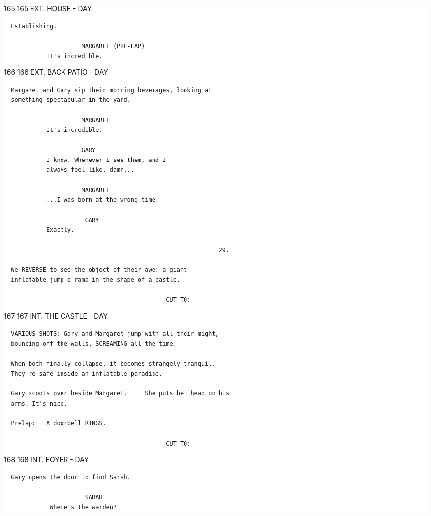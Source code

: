 
165                                                                 165
      EXT. HOUSE - DAY

      Establishing.

                          MARGARET (PRE-LAP)
                It's incredible.


166                                                                 166
      EXT. BACK PATIO - DAY

      Margaret and Gary sip their morning beverages, looking at
      something spectacular in the yard.

                          MARGARET
                It's incredible.

                          GARY
                I know. Whenever I see them, and I
                always feel like, damn...

                          MARGARET
                ...I was born at the wrong time.

                           GARY
                Exactly.

                                                                 29.

      We REVERSE to see the object of their awe: a giant
      inflatable jump-o-rama in the shape of a castle.

                                                  CUT TO:


167                                                                    167
      INT. THE CASTLE - DAY

      VARIOUS SHOTS: Gary and Margaret jump with all their might,
      bouncing off the walls, SCREAMING all the time.

      When both finally collapse, it becomes strangely tranquil.
      They're safe inside an inflatable paradise.

      Gary scoots over beside Margaret.     She puts her head on his
      arms. It's nice.

      Prelap:   A doorbell RINGS.

                                                  CUT TO:


168                                                                    168
      INT.   FOYER - DAY

      Gary opens the door to find Sarah.

                           SARAH
                 Where's the warden?
